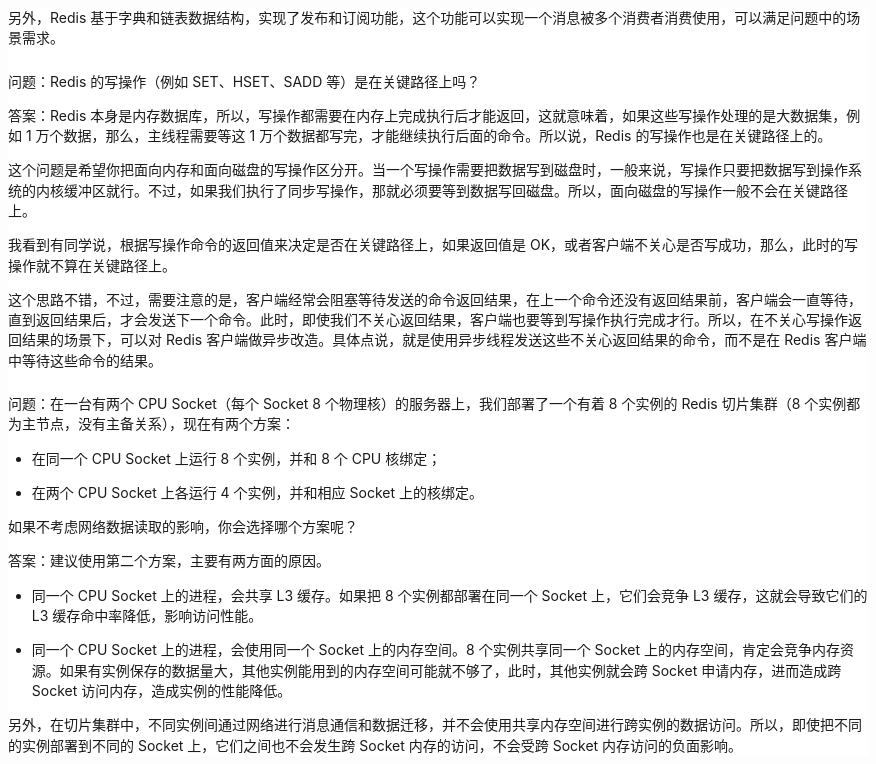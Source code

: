 <span data-slate-object="text" data-key="5247"><span data-slate-leaf="true" data-offset-key="5247:0" data-first-offset="true"><span data-slate-string="true">另外，Redis 基于字典和链表数据结构，实现了发布和订阅功能，这个功能可以实现一个消息被多个消费者消费使用，可以满足问题中的场景需求。</span></span></span>

### 

<span data-slate-object="text" data-key="5252"><span data-slate-leaf="true" data-offset-key="5252:0" data-first-offset="true"><span data-slate-string="true">问题：Redis 的写操作（例如 SET、HSET、SADD 等）是在关键路径上吗？</span></span></span>

<span data-slate-object="text" data-key="5254"><span data-slate-leaf="true" data-offset-key="5254:0" data-first-offset="true"><span data-slate-string="true">答案：Redis 本身是内存数据库，所以，写操作都需要在内存上完成执行后才能返回，这就意味着，如果这些写操作处理的是大数据集，例如 1 万个数据，那么，主线程需要等这 1 万个数据都写完，才能继续执行后面的命令。所以说，Redis 的写操作也是在关键路径上的。</span></span></span>

<span data-slate-object="text" data-key="5256"><span data-slate-leaf="true" data-offset-key="5256:0" data-first-offset="true"><span data-slate-string="true">这个问题是希望你把面向内存和面向磁盘的写操作区分开。当一个写操作需要把数据写到磁盘时，一般来说，写操作只要把数据写到操作系统的内核缓冲区就行。不过，如果我们执行了同步写操作，那就必须要等到数据写回磁盘。所以，面向磁盘的写操作一般不会在关键路径上。</span></span></span>

<span data-slate-object="text" data-key="5258"><span data-slate-leaf="true" data-offset-key="5258:0" data-first-offset="true"><span data-slate-string="true">我看到有同学说，根据写操作命令的返回值来决定是否在关键路径上，如果返回值是 OK，或者客户端不关心是否写成功，那么，此时的写操作就不算在关键路径上。</span></span></span>

<span data-slate-object="text" data-key="5260"><span data-slate-leaf="true" data-offset-key="5260:0" data-first-offset="true"><span data-slate-string="true">这个思路不错，不过，需要注意的是，客户端经常会阻塞等待发送的命令返回结果，在上一个命令还没有返回结果前，客户端会一直等待，直到返回结果后，才会发送下一个命令。此时，即使我们不关心返回结果，客户端也要等到写操作执行完成才行。所以，在不关心写操作返回结果的场景下，可以对 Redis 客户端做异步改造。具体点说，就是使用异步线程发送这些不关心返回结果的命令，而不是在 Redis 客户端中等待这些命令的结果。</span></span></span>

### 

<span data-slate-object="text" data-key="5265"><span data-slate-leaf="true" data-offset-key="5265:0" data-first-offset="true"><span data-slate-string="true">问题：在一台有两个 CPU Socket（每个 Socket 8 个物理核）的服务器上，我们部署了一个有着 8 个实例的 Redis 切片集群（8 个实例都为主节点，没有主备关系），现在有两个方案：</span></span></span>

- 在同一个 CPU Socket 上运行 8 个实例，并和 8 个 CPU 核绑定；

- 在两个 CPU Socket 上各运行 4 个实例，并和相应 Socket 上的核绑定。

<span data-slate-object="text" data-key="5272"><span data-slate-leaf="true" data-offset-key="5272:0" data-first-offset="true"><span data-slate-string="true">如果不考虑网络数据读取的影响，你会选择哪个方案呢？</span></span></span>

<span data-slate-object="text" data-key="5274"><span data-slate-leaf="true" data-offset-key="5274:0" data-first-offset="true"><span data-slate-string="true">答案：建议使用第二个方案，主要有两方面的原因。</span></span></span>

- 同一个 CPU Socket 上的进程，会共享 L3 缓存。如果把 8 个实例都部署在同一个 Socket 上，它们会竞争 L3 缓存，这就会导致它们的 L3 缓存命中率降低，影响访问性能。

- 同一个 CPU Socket 上的进程，会使用同一个 Socket 上的内存空间。8 个实例共享同一个 Socket 上的内存空间，肯定会竞争内存资源。如果有实例保存的数据量大，其他实例能用到的内存空间可能就不够了，此时，其他实例就会跨 Socket 申请内存，进而造成跨 Socket 访问内存，造成实例的性能降低。

<span data-slate-object="text" data-key="5281"><span data-slate-leaf="true" data-offset-key="5281:0" data-first-offset="true"><span data-slate-string="true">另外，在切片集群中，不同实例间通过网络进行消息通信和数据迁移，并不会使用共享内存空间进行跨实例的数据访问。所以，即使把不同的实例部署到不同的 Socket 上，它们之间也不会发生跨 Socket 内存的访问，不会受跨 Socket 内存访问的负面影响。</span></span></span>

### 
